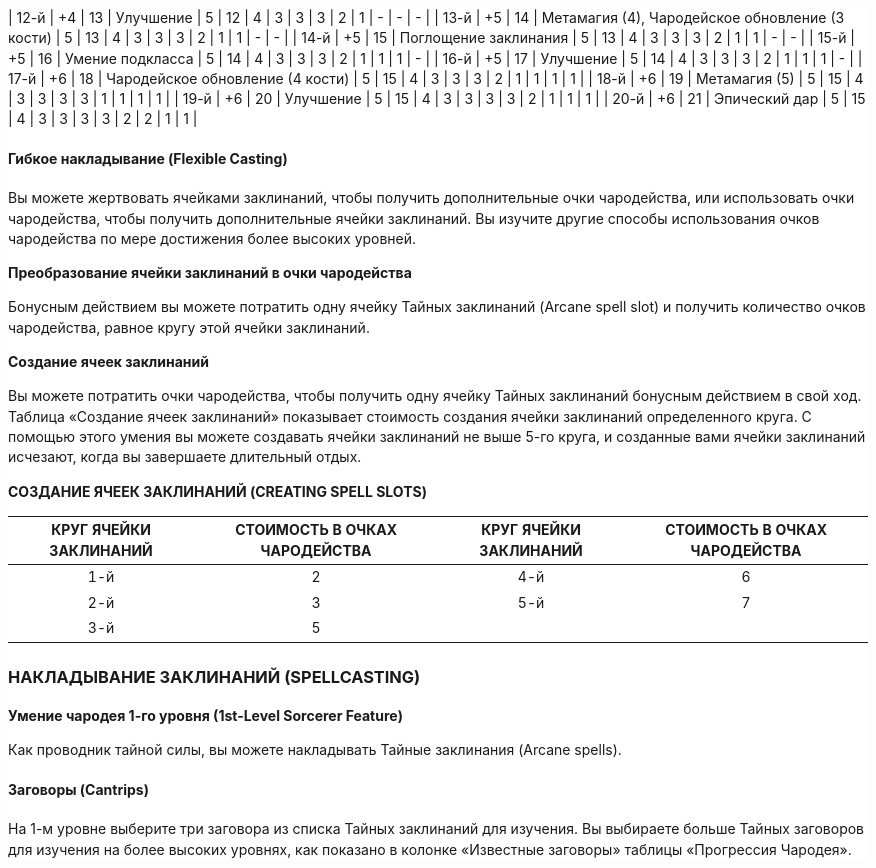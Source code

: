 | 12-й | +4 | 13 | Улучшение | 5 | 12 | 4 | 3 | 3 | 3 | 2 | 1 | - | - | - |
| 13-й | +5 | 14 | Метамагия (4), Чародейское обновление (3 кости) | 5 | 13 | 4 | 3 | 3 | 3 | 2 | 1 | 1 | - | - |
| 14-й | +5 | 15 | Поглощение заклинания | 5 | 13 | 4 | 3 | 3 | 3 | 2 | 1 | 1 | - | - |
| 15-й | +5 | 16 | Умение подкласса | 5 | 14 | 4 | 3 | 3 | 3 | 2 | 1 | 1 | 1 | - |
| 16-й | +5 | 17 | Улучшение | 5 | 14 | 4 | 3 | 3 | 3 | 2 | 1 | 1 | 1 | - |
| 17-й | +6 | 18 | Чародейское обновление (4 кости) | 5 | 15 | 4 | 3 | 3 | 3 | 2 | 1 | 1 | 1 | 1 |
| 18-й | +6 | 19 | Метамагия (5) | 5 | 15 | 4 | 3 | 3 | 3 | 3 | 1 | 1 | 1 | 1 |
| 19-й | +6 | 20 | Улучшение | 5 | 15 | 4 | 3 | 3 | 3 | 3 | 2 | 1 | 1 | 1 |
| 20-й | +6 | 21 | Эпический дар | 5 | 15 | 4 | 3 | 3 | 3 | 3 | 2 | 2 | 1 | 1 |

#### Гибкое накладывание (Flexible Casting)

Вы можете жертвовать ячейками заклинаний, чтобы получить дополнительные очки чародейства, или использовать очки чародейства, чтобы получить дополнительные ячейки заклинаний. Вы изучите другие способы использования очков чародейства по мере достижения более высоких уровней.

**Преобразование ячейки заклинаний в очки чародейства**

Бонусным действием вы можете потратить одну ячейку Тайных заклинаний (Arcane spell slot) и получить количество очков чародейства, равное кругу этой ячейки заклинаний.

**Создание ячеек заклинаний**

Вы можете потратить очки чародейства, чтобы получить одну ячейку Тайных заклинаний бонусным действием в свой ход. Таблица «Создание ячеек заклинаний» показывает стоимость создания ячейки заклинаний определенного круга. С помощью этого умения вы можете создавать ячейки заклинаний не выше 5-го круга, и созданные вами ячейки заклинаний исчезают, когда вы завершаете длительный отдых.

**СОЗДАНИЕ ЯЧЕЕК ЗАКЛИНАНИЙ (CREATING SPELL SLOTS)**

| КРУГ ЯЧЕЙКИ ЗАКЛИНАНИЙ | СТОИМОСТЬ В ОЧКАХ ЧАРОДЕЙСТВА | КРУГ ЯЧЕЙКИ ЗАКЛИНАНИЙ | СТОИМОСТЬ В ОЧКАХ ЧАРОДЕЙСТВА |
| :---------------------: | :--------------------------: | :---------------------: | :--------------------------: |
| 1-й | 2 | 4-й | 6 |
| 2-й | 3 | 5-й | 7 |
| 3-й | 5 |  |  |

### НАКЛАДЫВАНИЕ ЗАКЛИНАНИЙ (SPELLCASTING)

**Умение чародея 1-го уровня (1st-Level Sorcerer Feature)**

Как проводник тайной силы, вы можете накладывать Тайные заклинания (Arcane spells).

#### Заговоры (Cantrips)

На 1-м уровне выберите три заговора из списка Тайных заклинаний для изучения. Вы выбираете больше Тайных заговоров для изучения на более высоких уровнях, как показано в колонке «Известные заговоры» таблицы «Прогрессия Чародея».
